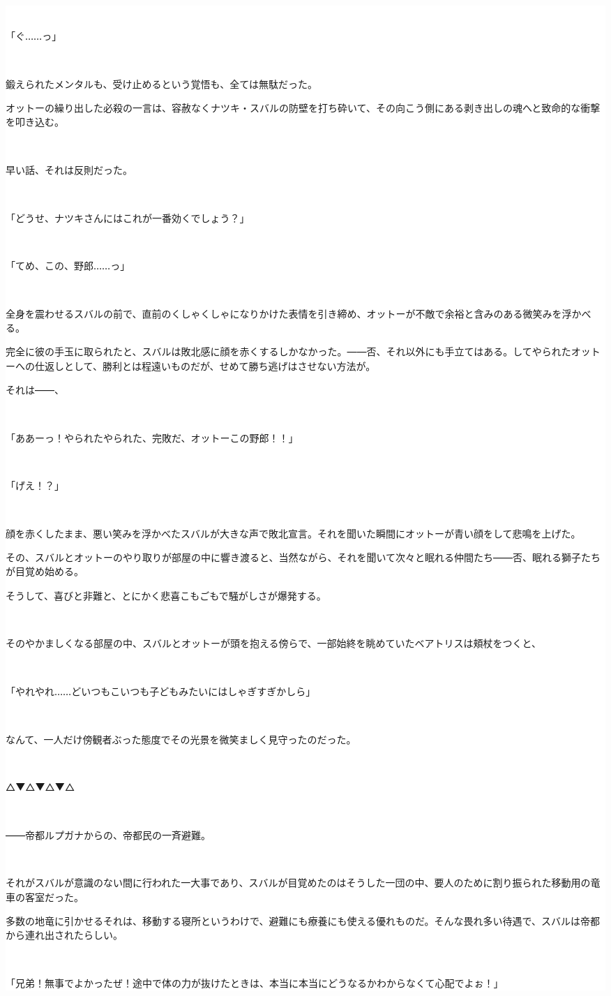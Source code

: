 　

「ぐ……っ」

　

鍛えられたメンタルも、受け止めるという覚悟も、全ては無駄だった。

オットーの繰り出した必殺の一言は、容赦なくナツキ・スバルの防壁を打ち砕いて、その向こう側にある剥き出しの魂へと致命的な衝撃を叩き込む。

　

早い話、それは反則だった。

　

「どうせ、ナツキさんにはこれが一番効くでしょう？」

　

「てめ、この、野郎……っ」

　

全身を震わせるスバルの前で、直前のくしゃくしゃになりかけた表情を引き締め、オットーが不敵で余裕と含みのある微笑みを浮かべる。

完全に彼の手玉に取られたと、スバルは敗北感に顔を赤くするしかなかった。――否、それ以外にも手立てはある。してやられたオットーへの仕返しとして、勝利とは程遠いものだが、せめて勝ち逃げはさせない方法が。

それは――、

　

「ああーっ！やられたやられた、完敗だ、オットーこの野郎！！」

　

「げえ！？」

　

顔を赤くしたまま、悪い笑みを浮かべたスバルが大きな声で敗北宣言。それを聞いた瞬間にオットーが青い顔をして悲鳴を上げた。

その、スバルとオットーのやり取りが部屋の中に響き渡ると、当然ながら、それを聞いて次々と眠れる仲間たち――否、眠れる獅子たちが目覚め始める。

そうして、喜びと非難と、とにかく悲喜こもごもで騒がしさが爆発する。

　

そのやかましくなる部屋の中、スバルとオットーが頭を抱える傍らで、一部始終を眺めていたベアトリスは頬杖をつくと、

　

「やれやれ……どいつもこいつも子どもみたいにはしゃぎすぎかしら」

　

なんて、一人だけ傍観者ぶった態度でその光景を微笑ましく見守ったのだった。

　

△▼△▼△▼△

　

――帝都ルプガナからの、帝都民の一斉避難。

　

それがスバルが意識のない間に行われた一大事であり、スバルが目覚めたのはそうした一団の中、要人のために割り振られた移動用の竜車の客室だった。

多数の地竜に引かせるそれは、移動する寝所というわけで、避難にも療養にも使える優れものだ。そんな畏れ多い待遇で、スバルは帝都から連れ出されたらしい。

　

「兄弟！無事でよかったぜ！途中で体の力が抜けたときは、本当に本当にどうなるかわからなくて心配でよぉ！」

